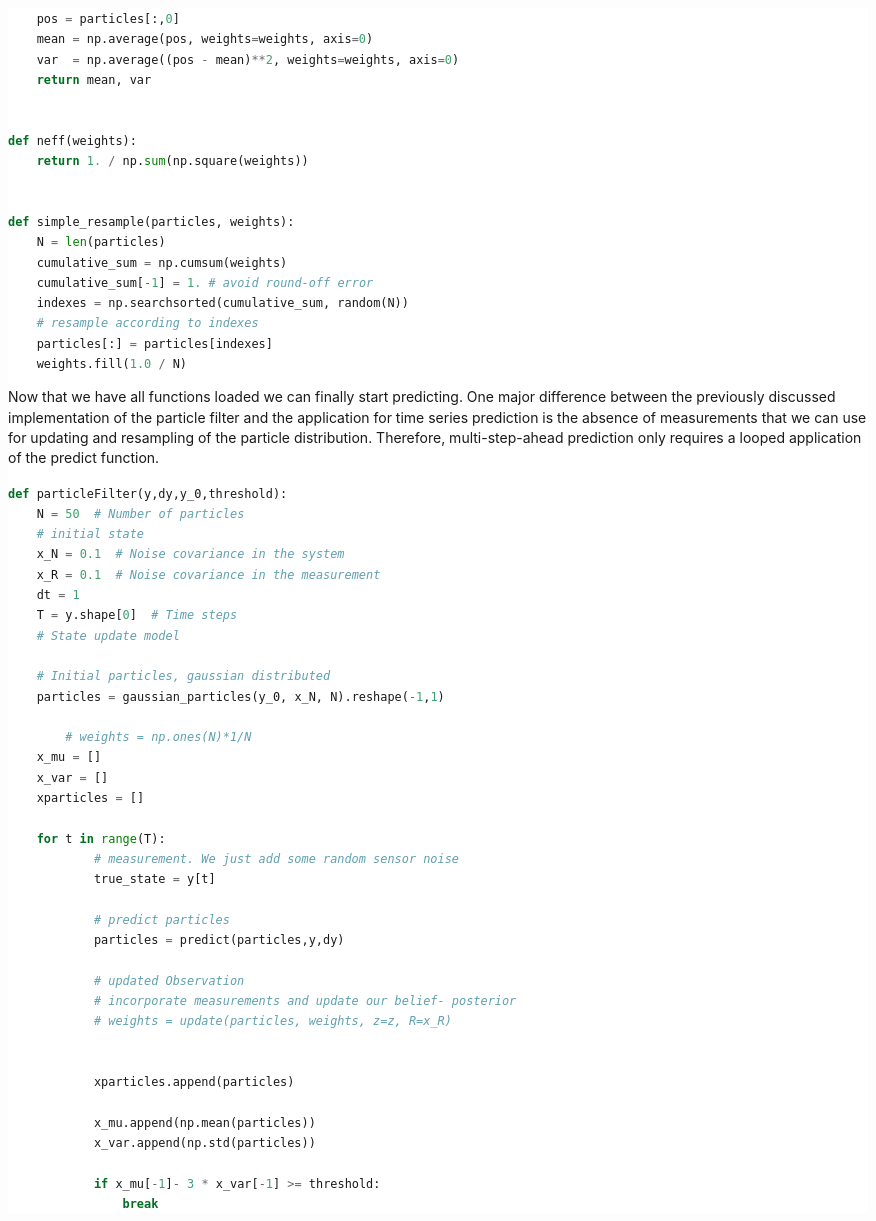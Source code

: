 ```python
    pos = particles[:,0]
    mean = np.average(pos, weights=weights, axis=0)
    var  = np.average((pos - mean)**2, weights=weights, axis=0)
    return mean, var


def neff(weights):
    return 1. / np.sum(np.square(weights))


def simple_resample(particles, weights):
    N = len(particles)
    cumulative_sum = np.cumsum(weights)
    cumulative_sum[-1] = 1. # avoid round-off error
    indexes = np.searchsorted(cumulative_sum, random(N))
    # resample according to indexes
    particles[:] = particles[indexes]
    weights.fill(1.0 / N)
```

Now that we have all functions loaded we can finally start predicting. One major difference
between the previously discussed implementation of the particle filter and the application for time series prediction is the absence of measurements that we can use
for updating and resampling of the particle distribution. Therefore, multi-step-ahead
prediction only requires a looped application of the predict function.


```python
def particleFilter(y,dy,y_0,threshold):
    N = 50  # Number of particles
    # initial state
    x_N = 0.1  # Noise covariance in the system
    x_R = 0.1  # Noise covariance in the measurement
    dt = 1
    T = y.shape[0]  # Time steps
    # State update model

    # Initial particles, gaussian distributed
    particles = gaussian_particles(y_0, x_N, N).reshape(-1,1)

        # weights = np.ones(N)*1/N
    x_mu = []
    x_var = []
    xparticles = []

    for t in range(T):
            # measurement. We just add some random sensor noise
            true_state = y[t]

            # predict particles
            particles = predict(particles,y,dy)

            # updated Observation
            # incorporate measurements and update our belief- posterior
            # weights = update(particles, weights, z=z, R=x_R)


            xparticles.append(particles)

            x_mu.append(np.mean(particles))
            x_var.append(np.std(particles))

            if x_mu[-1]- 3 * x_var[-1] >= threshold:
                break
```